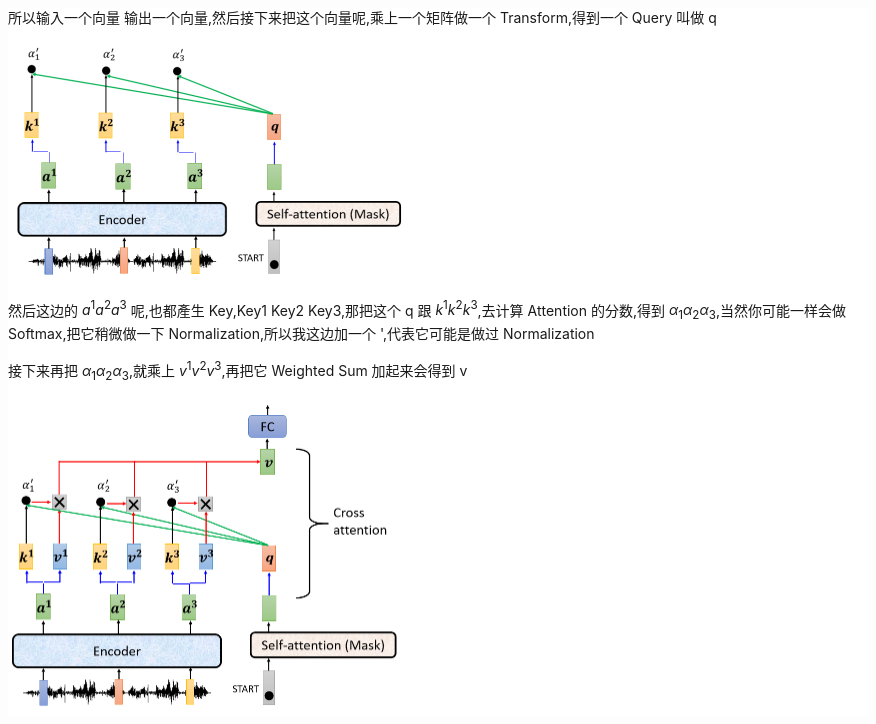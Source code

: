 所以输入一个向量 输出一个向量,然后接下来把这个向量呢,乘上一个矩阵做一个 Transform,得到一个 Query 叫做 q

<img src="./images/image-20210506105155338.png" alt="image-20210506105155338" style="zoom: 50%;" />

然后这边的 $a^1 a^2 a^3$ 呢,也都產生 Key,Key1 Key2 Key3,那把这个 q 跟 $k^1 k^2 k^3$,去计算 Attention 的分数,得到 $α_1 α_2 α_3$,当然你可能一样会做 Softmax,把它稍微做一下 Normalization,所以我这边加一个 ',代表它可能是做过 Normalization

接下来再把 $α_1 α_2 α_3$,就乘上 $v^1 v^2 v^3$,再把它 Weighted Sum 加起来会得到 v

<img src="./images/image-20210506105352521.png" alt="image-20210506105352521" style="zoom:50%;" />